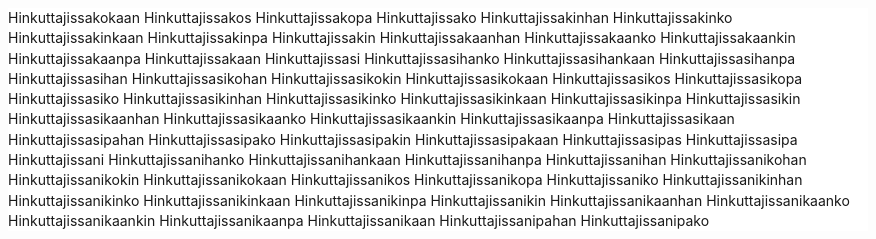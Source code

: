 Hinkuttajissakokaan
Hinkuttajissakos
Hinkuttajissakopa
Hinkuttajissako
Hinkuttajissakinhan
Hinkuttajissakinko
Hinkuttajissakinkaan
Hinkuttajissakinpa
Hinkuttajissakin
Hinkuttajissakaanhan
Hinkuttajissakaanko
Hinkuttajissakaankin
Hinkuttajissakaanpa
Hinkuttajissakaan
Hinkuttajissasi
Hinkuttajissasihanko
Hinkuttajissasihankaan
Hinkuttajissasihanpa
Hinkuttajissasihan
Hinkuttajissasikohan
Hinkuttajissasikokin
Hinkuttajissasikokaan
Hinkuttajissasikos
Hinkuttajissasikopa
Hinkuttajissasiko
Hinkuttajissasikinhan
Hinkuttajissasikinko
Hinkuttajissasikinkaan
Hinkuttajissasikinpa
Hinkuttajissasikin
Hinkuttajissasikaanhan
Hinkuttajissasikaanko
Hinkuttajissasikaankin
Hinkuttajissasikaanpa
Hinkuttajissasikaan
Hinkuttajissasipahan
Hinkuttajissasipako
Hinkuttajissasipakin
Hinkuttajissasipakaan
Hinkuttajissasipas
Hinkuttajissasipa
Hinkuttajissani
Hinkuttajissanihanko
Hinkuttajissanihankaan
Hinkuttajissanihanpa
Hinkuttajissanihan
Hinkuttajissanikohan
Hinkuttajissanikokin
Hinkuttajissanikokaan
Hinkuttajissanikos
Hinkuttajissanikopa
Hinkuttajissaniko
Hinkuttajissanikinhan
Hinkuttajissanikinko
Hinkuttajissanikinkaan
Hinkuttajissanikinpa
Hinkuttajissanikin
Hinkuttajissanikaanhan
Hinkuttajissanikaanko
Hinkuttajissanikaankin
Hinkuttajissanikaanpa
Hinkuttajissanikaan
Hinkuttajissanipahan
Hinkuttajissanipako